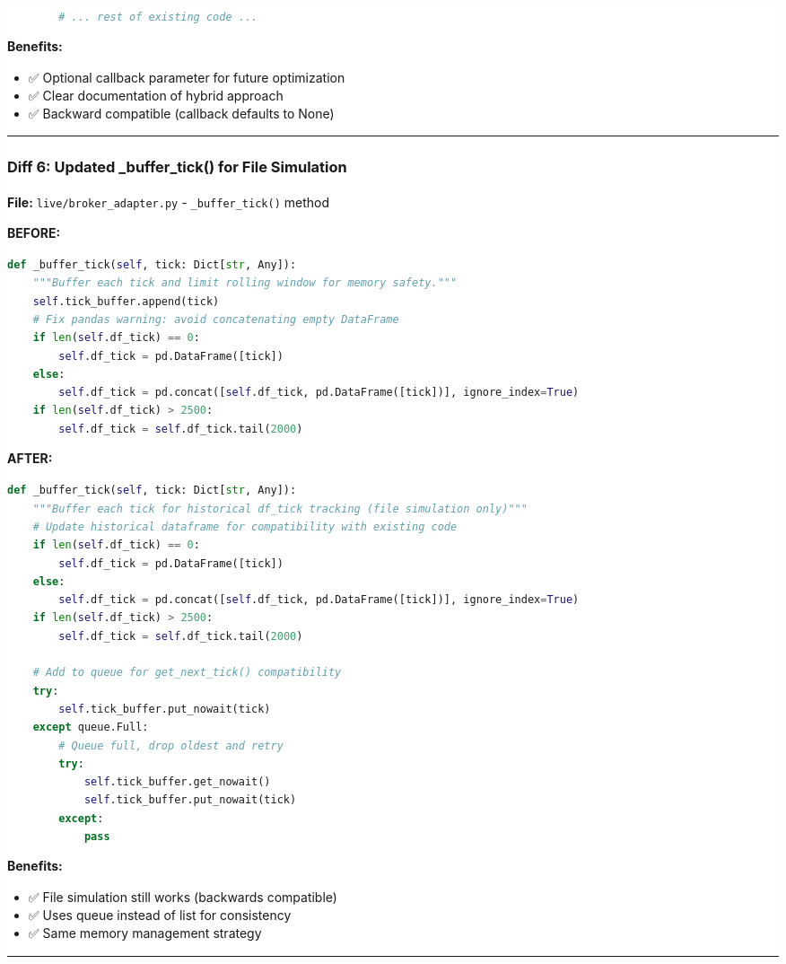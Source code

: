 ```python
        # ... rest of existing code ...
```

**Benefits:**
- ✅ Optional callback parameter for future optimization
- ✅ Clear documentation of hybrid approach
- ✅ Backward compatible (callback defaults to None)

---

### **Diff 6: Updated _buffer_tick() for File Simulation**
**File:** `live/broker_adapter.py` - `_buffer_tick()` method

**BEFORE:**
```python
def _buffer_tick(self, tick: Dict[str, Any]):
    """Buffer each tick and limit rolling window for memory safety."""
    self.tick_buffer.append(tick)
    # Fix pandas warning: avoid concatenating empty DataFrame
    if len(self.df_tick) == 0:
        self.df_tick = pd.DataFrame([tick])
    else:
        self.df_tick = pd.concat([self.df_tick, pd.DataFrame([tick])], ignore_index=True)
    if len(self.df_tick) > 2500:
        self.df_tick = self.df_tick.tail(2000)
```

**AFTER:**
```python
def _buffer_tick(self, tick: Dict[str, Any]):
    """Buffer each tick for historical df_tick tracking (file simulation only)"""
    # Update historical dataframe for compatibility with existing code
    if len(self.df_tick) == 0:
        self.df_tick = pd.DataFrame([tick])
    else:
        self.df_tick = pd.concat([self.df_tick, pd.DataFrame([tick])], ignore_index=True)
    if len(self.df_tick) > 2500:
        self.df_tick = self.df_tick.tail(2000)
    
    # Add to queue for get_next_tick() compatibility
    try:
        self.tick_buffer.put_nowait(tick)
    except queue.Full:
        # Queue full, drop oldest and retry
        try:
            self.tick_buffer.get_nowait()
            self.tick_buffer.put_nowait(tick)
        except:
            pass
```

**Benefits:**
- ✅ File simulation still works (backwards compatible)
- ✅ Uses queue instead of list for consistency
- ✅ Same memory management strategy

---